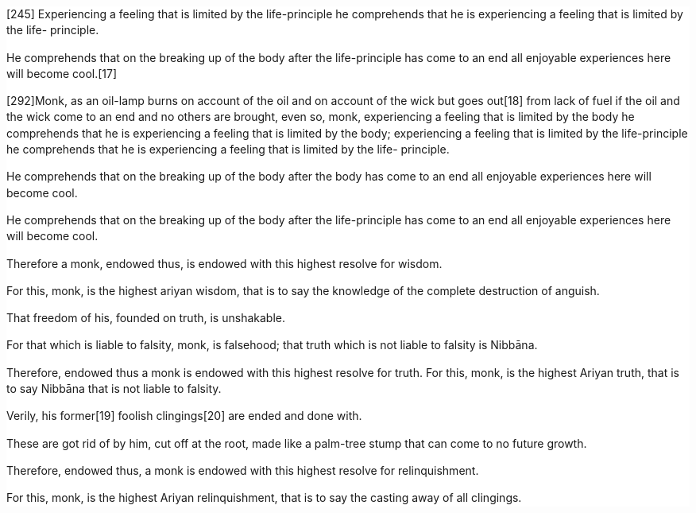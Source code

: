  [245] Experiencing a feeling that is limited by the life-principle
 he comprehends that he is experiencing a feeling that is limited by the life- principle.

 He comprehends that on the breaking up of the body
 after the life-principle has come to an end
 all enjoyable experiences here will become cool.[17]

 [292]Monk, as an oil-lamp burns
 on account of the oil and on account of the wick
 but goes out[18] from lack of fuel
 if the oil and the wick come to an end
 and no others are brought,
 even so, monk,
 experiencing a feeling that is limited by the body
 he comprehends that he is experiencing a feeling that is limited by the body;
 experiencing a feeling that is limited by the life-principle
 he comprehends that he is experiencing a feeling that is limited by the life- principle.

 He comprehends that
 on the breaking up of the body
 after the body has come to an end
 all enjoyable experiences here will become cool.

 He comprehends that
 on the breaking up of the body
 after the life-principle has come to an end
 all enjoyable experiences here will become cool.

 Therefore a monk, endowed thus,
 is endowed with this highest resolve for wisdom.

 For this, monk, is the highest ariyan wisdom,
 that is to say the knowledge of the complete destruction of anguish.

 That freedom of his,
 founded on truth,
 is unshakable.

 For that which is liable to falsity, monk, is falsehood;
 that truth which is not liable to falsity is Nibbāna.

 Therefore, endowed thus a monk is endowed with this highest resolve for truth.
 For this, monk, is the highest Ariyan truth,
 that is to say Nibbāna
 that is not liable to falsity.

 Verily, his former[19] foolish clingings[20] are ended and done with.

 These are got rid of by him,
 cut off at the root,
 made like a palm-tree stump
 that can come to no future growth.

 Therefore, endowed thus,
 a monk is endowed with this highest resolve for relinquishment.

 For this, monk, is the highest Ariyan relinquishment,
 that is to say the casting away of all clingings.
